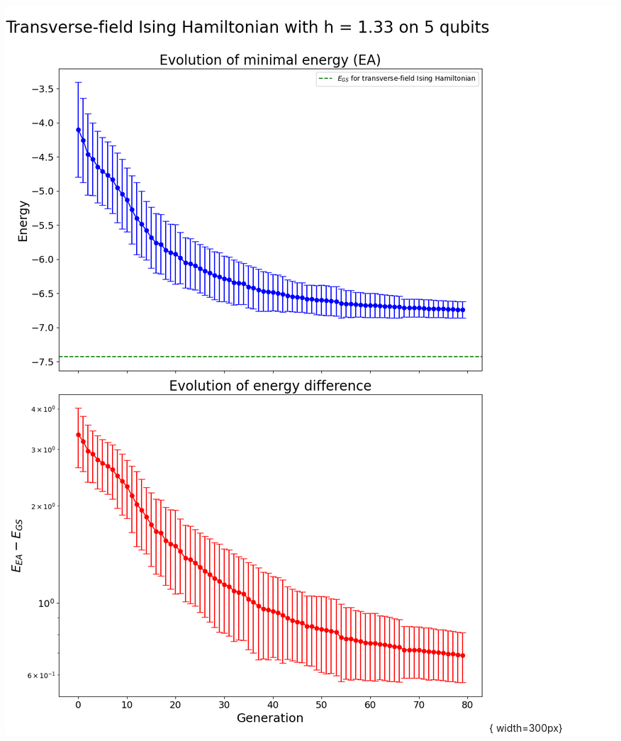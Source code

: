 ![sample output2](plots_optimality/vqe_5_25repeats__depth7_circuits60_generations80/transverse_ising_1.33.png){ width=300px}
